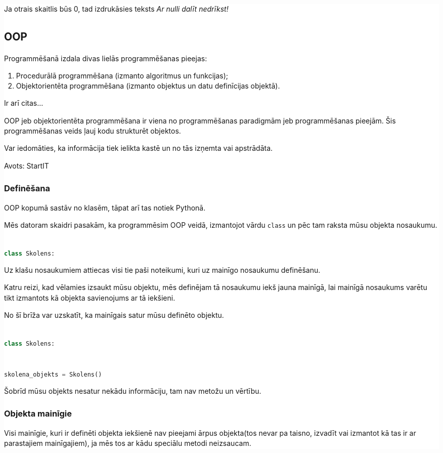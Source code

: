 Ja otrais skaitlis būs 0, tad izdrukāsies teksts *Ar nulli dalīt nedrīkst!*

## OOP

Programmēšanā izdala divas lielās programmēšanas pieejas:

1. Procedurālā programmēšana (izmanto algoritmus un funkcijas);
2. Objektorientēta programmēšana (izmanto objektus un datu definīcijas objektā).

Ir arī citas...

OOP jeb objektorientēta programmēšana ir viena no programmēšanas paradigmām jeb programmēšanas pieejām. 
Šis programmēšanas veids ļauj kodu strukturēt objektos.

Var iedomāties, ka informācija tiek ielikta kastē un no tās izņemta vai apstrādāta.

Avots: StartIT



### Definēšana

OOP kopumā sastāv no klasēm, tāpat arī tas notiek Pythonā. 

Mēs datoram skaidri pasakām, ka programmēsim OOP veidā, izmantojot vārdu `class` un pēc tam raksta mūsu objekta nosaukumu.

~~~python

class Skolens:


~~~

Uz klašu nosaukumiem attiecas visi tie paši noteikumi, kuri uz mainīgo nosaukumu definēšanu.


Katru reizi, kad vēlamies izsaukt mūsu objektu, mēs definējam tā nosaukumu iekš jauna mainīgā, lai mainīgā nosaukums varētu tikt izmantots kā objekta savienojums ar tā iekšieni.

No šī brīža var uzskatīt, ka mainīgais satur mūsu definēto objektu.


~~~python

class Skolens:


skolena_objekts = Skolens()

~~~

Šobrīd mūsu objekts nesatur nekādu informāciju, tam nav metožu un vērtību.

### Objekta mainīgie

Visi mainīgie, kuri ir definēti objekta iekšienē nav pieejami ārpus objekta(tos nevar pa taisno, izvadīt vai izmantot kā tas ir ar parastajiem mainīgajiem), ja mēs tos ar kādu speciālu metodi neizsaucam. 
